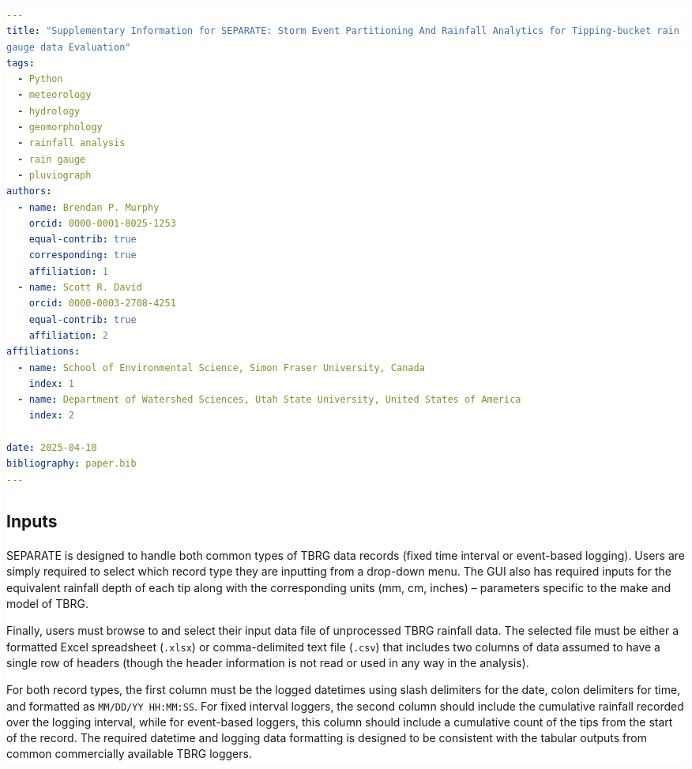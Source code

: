 ```yaml
---
title: "Supplementary Information for SEPARATE: Storm Event Partitioning And Rainfall Analytics for Tipping-bucket rain gauge data Evaluation"
tags:
  - Python
  - meteorology
  - hydrology
  - geomorphology
  - rainfall analysis
  - rain gauge
  - pluviograph
authors:
  - name: Brendan P. Murphy
    orcid: 0000-0001-8025-1253
    equal-contrib: true
    corresponding: true
    affiliation: 1
  - name: Scott R. David
    orcid: 0000-0003-2708-4251
    equal-contrib: true
    affiliation: 2
affiliations:
  - name: School of Environmental Science, Simon Fraser University, Canada
    index: 1
  - name: Department of Watershed Sciences, Utah State University, United States of America
    index: 2

date: 2025-04-10
bibliography: paper.bib
---
```


## Inputs

SEPARATE is designed to handle both common types of TBRG data records (fixed time interval or event-based logging). Users are simply required to select which record type they are inputting from a drop-down menu. The GUI also has required inputs for the equivalent rainfall depth of each tip along with the corresponding units (mm, cm, inches) – parameters specific to the make and model of TBRG.

Finally, users must browse to and select their input data file of unprocessed TBRG rainfall data. The selected file must be either a formatted Excel spreadsheet (`.xlsx`) or comma-delimited text file (`.csv`) that includes two columns of data assumed to have a single row of headers (though the header information is not read or used in any way in the analysis). 

For both record types, the first column must be the logged datetimes using slash delimiters for the date, colon delimiters for time, and formatted as `MM/DD/YY HH:MM:SS`. For fixed interval loggers, the second column should include the cumulative rainfall recorded over the logging interval, while for event-based loggers, this column should include a cumulative count of the tips from the start of the record. The required datetime and logging data formatting is designed to be consistent with the tabular outputs from common commercially available TBRG loggers.
